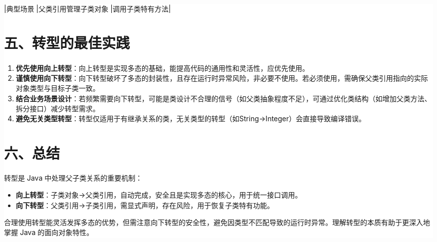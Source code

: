 |典型场景	|父类引用管理子类对象	|调用子类特有方法|
# 五、转型的最佳实践
1. **优先使用向上转型**：向上转型是实现多态的基础，能提高代码的通用性和灵活性，应优先使用。
2. **谨慎使用向下转型**：向下转型破坏了多态的封装性，且存在运行时异常风险，非必要不使用。若必须使用，需确保父类引用指向的实际对象类型与目标子类一致。
3. **结合业务场景设计**：若频繁需要向下转型，可能是类设计不合理的信号（如父类抽象程度不足），可通过优化类结构（如增加父类方法、拆分接口）减少转型需求。
4. **避免无关类型转型**：转型仅适用于有继承关系的类，无关类型的转型（如String→Integer）会直接导致编译错误。
# 六、总结
转型是 Java 中处理父子类关系的重要机制：
- **向上转型**：子类对象→父类引用，自动完成，安全且是实现多态的核心，用于统一接口调用。
- **向下转型**：父类引用→子类引用，需显式声明，存在风险，用于恢复子类特有功能。

合理使用转型能灵活发挥多态的优势，但需注意向下转型的安全性，避免因类型不匹配导致的运行时异常。理解转型的本质有助于更深入地掌握 Java 的面向对象特性。